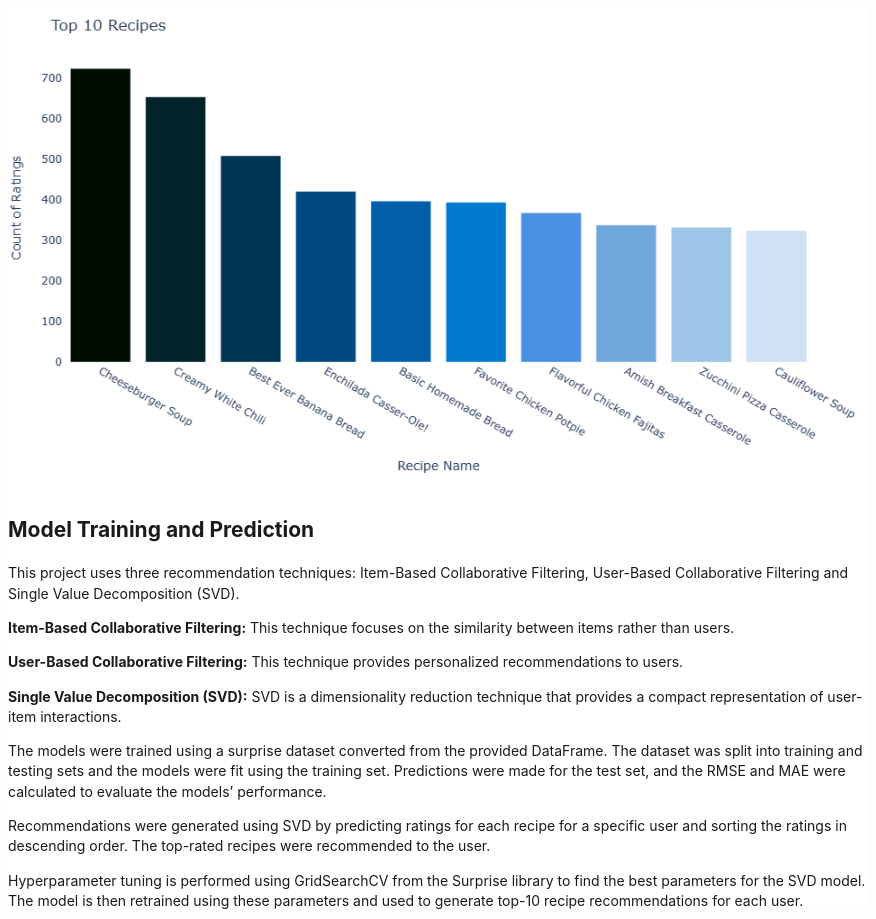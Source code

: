 
![Top 10 Recipes](./Charts/top10.png)



## Model Training and Prediction

This project uses three recommendation techniques: Item-Based Collaborative Filtering, User-Based Collaborative Filtering and Single Value Decomposition (SVD).

**Item-Based Collaborative Filtering:** This technique focuses on the similarity between items rather than users. 

**User-Based Collaborative Filtering:** This technique provides personalized recommendations to users. 

**Single Value Decomposition (SVD):** SVD is a dimensionality reduction technique that provides a compact representation of user-item interactions.

The models were trained using a surprise dataset converted from the provided DataFrame. The dataset was split into training and testing sets and the models were fit using the training set. Predictions were made for the test set, and the RMSE and MAE were calculated to evaluate the models’ performance.

Recommendations were generated using SVD by predicting ratings for each recipe for a specific user and sorting the ratings in descending order. The top-rated recipes were recommended to the user.

Hyperparameter tuning is performed using GridSearchCV from the Surprise library to find the best parameters for the SVD model. The model is then retrained using these parameters and used to generate top-10 recipe recommendations for each user. 
